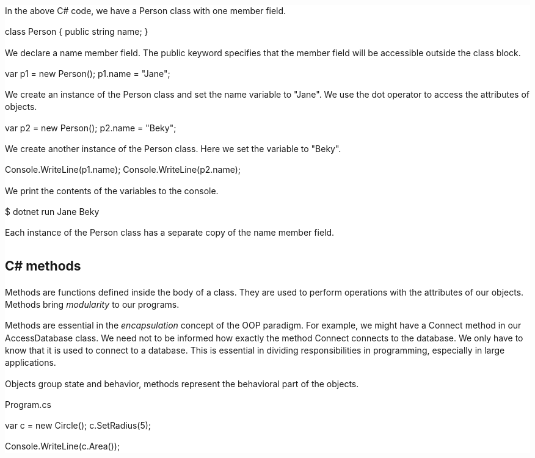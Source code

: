 In the above C# code, we have a Person class with one member field.

class Person
{
    public string name;
}

We declare a name member field. The public
keyword specifies that the member field will be accessible outside the class
block.

var p1 = new Person();
p1.name = "Jane";

We create an instance of the Person class and set the name variable
to "Jane". We use the dot operator to access the attributes of objects.

var p2 = new Person();
p2.name = "Beky";

We create another instance of the Person class. Here we set the
variable to "Beky".

Console.WriteLine(p1.name);
Console.WriteLine(p2.name);

We print the contents of the variables to the console.

$ dotnet run
Jane
Beky

Each instance of the Person class has a separate copy of the name
member field.

## C# methods

Methods are functions defined inside the body of a class. They are used to
perform operations with the attributes of our objects. Methods bring
*modularity* to our programs.

Methods are essential in the *encapsulation* concept of
the OOP paradigm. For example, we might have a Connect
method in our AccessDatabase class. We need not to be informed
how exactly the method Connect connects to the database.
We only have to know that it is used to connect to a database. This is essential
in dividing responsibilities in programming, especially in large applications.

Objects group state and behavior, methods represent the behavioral part
of the objects.

Program.cs
  

var c = new Circle();
c.SetRadius(5);

Console.WriteLine(c.Area());

